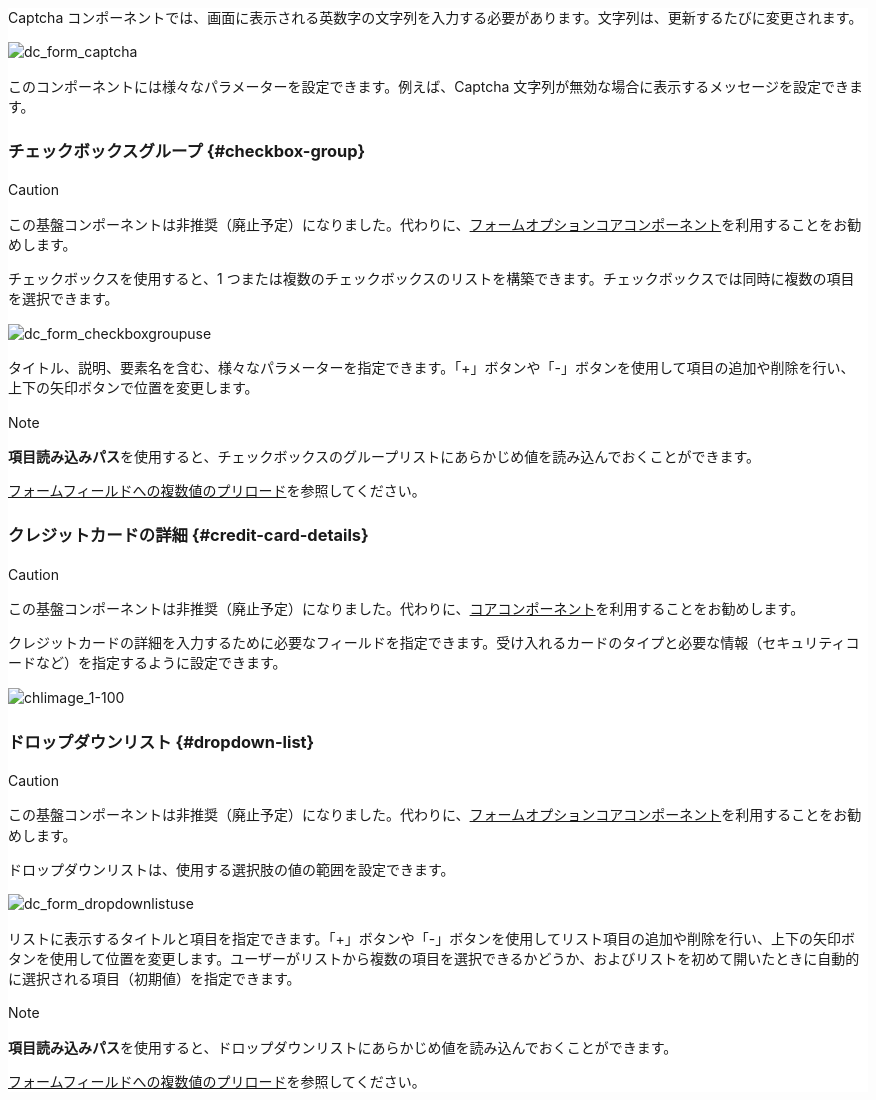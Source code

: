 Captcha コンポーネントでは、画面に表示される英数字の文字列を入力する必要があります。文字列は、更新するたびに変更されます。

![dc_form_captcha](assets/dc_form_captcha.png)

このコンポーネントには様々なパラメーターを設定できます。例えば、Captcha 文字列が無効な場合に表示するメッセージを設定できます。

### チェックボックスグループ {#checkbox-group}

>[!CAUTION]
>
>この基盤コンポーネントは非推奨（廃止予定）になりました。代わりに、[フォームオプションコアコンポーネント](https://experienceleague.adobe.com/docs/experience-manager-core-components/using/wcm-components/forms/form-options.html?lang=ja)を利用することをお勧めします。

チェックボックスを使用すると、1 つまたは複数のチェックボックスのリストを構築できます。チェックボックスでは同時に複数の項目を選択できます。

![dc_form_checkboxgroupuse](assets/dc_form_checkboxgroupuse.png)

タイトル、説明、要素名を含む、様々なパラメーターを指定できます。「+」ボタンや「-」ボタンを使用して項目の追加や削除を行い、上下の矢印ボタンで位置を変更します。

>[!NOTE]
>
>**項目読み込みパス**&#x200B;を使用すると、チェックボックスのグループリストにあらかじめ値を読み込んでおくことができます。
>
>[フォームフィールドへの複数値のプリロード](/help/sites-developing/developing-forms.md#preloading-form-fields-with-multiple-values)を参照してください。

### クレジットカードの詳細 {#credit-card-details}

>[!CAUTION]
>
>この基盤コンポーネントは非推奨（廃止予定）になりました。代わりに、[コアコンポーネント](https://experienceleague.adobe.com/docs/experience-manager-core-components/using/introduction.html?lang=ja)を利用することをお勧めします。

クレジットカードの詳細を入力するために必要なフィールドを指定できます。受け入れるカードのタイプと必要な情報（セキュリティコードなど）を指定するように設定できます。

![chlimage_1-100](assets/chlimage_1-100.png)

### ドロップダウンリスト {#dropdown-list}

>[!CAUTION]
>
>この基盤コンポーネントは非推奨（廃止予定）になりました。代わりに、[フォームオプションコアコンポーネント](https://experienceleague.adobe.com/docs/experience-manager-core-components/using/wcm-components/forms/form-options.html?lang=ja)を利用することをお勧めします。

ドロップダウンリストは、使用する選択肢の値の範囲を設定できます。

![dc_form_dropdownlistuse](assets/dc_form_dropdownlistuse.png)

リストに表示するタイトルと項目を指定できます。「+」ボタンや「-」ボタンを使用してリスト項目の追加や削除を行い、上下の矢印ボタンを使用して位置を変更します。ユーザーがリストから複数の項目を選択できるかどうか、およびリストを初めて開いたときに自動的に選択される項目（初期値）を指定できます。

>[!NOTE]
>
>**項目読み込みパス**&#x200B;を使用すると、ドロップダウンリストにあらかじめ値を読み込んでおくことができます。
>
>[フォームフィールドへの複数値のプリロード](/help/sites-developing/developing-forms.md#preloading-form-fields-with-multiple-values)を参照してください。
